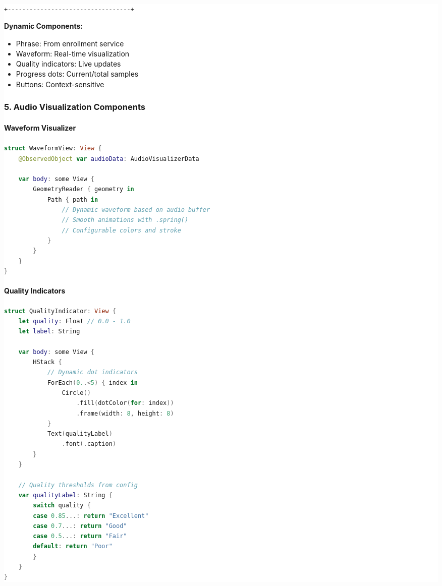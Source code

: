 ```
+----------------------------------+
```

**Dynamic Components:**
- Phrase: From enrollment service
- Waveform: Real-time visualization
- Quality indicators: Live updates
- Progress dots: Current/total samples
- Buttons: Context-sensitive

### 5. Audio Visualization Components

#### Waveform Visualizer
```swift
struct WaveformView: View {
    @ObservedObject var audioData: AudioVisualizerData
    
    var body: some View {
        GeometryReader { geometry in
            Path { path in
                // Dynamic waveform based on audio buffer
                // Smooth animations with .spring()
                // Configurable colors and stroke
            }
        }
    }
}
```

#### Quality Indicators
```swift
struct QualityIndicator: View {
    let quality: Float // 0.0 - 1.0
    let label: String
    
    var body: some View {
        HStack {
            // Dynamic dot indicators
            ForEach(0..<5) { index in
                Circle()
                    .fill(dotColor(for: index))
                    .frame(width: 8, height: 8)
            }
            Text(qualityLabel)
                .font(.caption)
        }
    }
    
    // Quality thresholds from config
    var qualityLabel: String {
        switch quality {
        case 0.85...: return "Excellent"
        case 0.7...: return "Good"
        case 0.5...: return "Fair"
        default: return "Poor"
        }
    }
}
```
